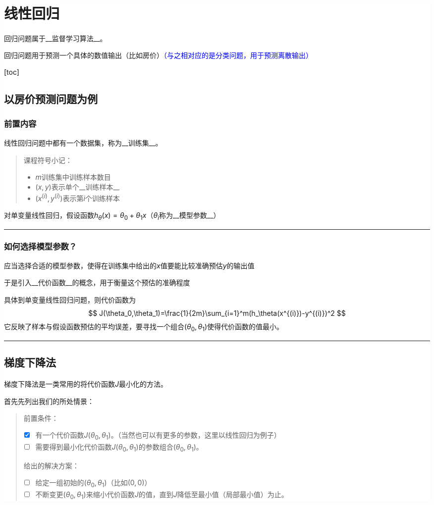 # 线性回归

回归问题属于__监督学习算法__。

回归问题用于预测一个具体的数值输出（比如房价）<font color=blue>（与之相对应的是分类问题，用于预测离散输出）</font>

[toc]

## 以房价预测问题为例

### 前置内容

线性回归问题中都有一个数据集，称为__训练集__。

>课程符号小记：
>
>* $m$训练集中训练样本数目
>* $(x,y)$表示单个__训练样本__
>* $(x^{(i)},y^{(i)})$表示第$i$个训练样本

对单变量线性回归，假设函数$h_\theta(x)=\theta_0+\theta_1 x$（$\theta_i$称为__模型参数__）

---

### 如何选择模型参数？

应当选择合适的模型参数，使得在训练集中给出的$x$值要能比较准确预估$y$的输出值

于是引入__代价函数__的概念，用于衡量这个预估的准确程度

具体到单变量线性回归问题，则代价函数为
$$
J(\theta_0,\theta_1)=\frac{1}{2m}\sum_{i=1}^m(h_\theta(x^{(i)})-y^{(i)})^2
$$
它反映了样本与假设函数预估的平均误差，要寻找一个组合$(\theta_0,\theta_1)$使得代价函数的值最小。

---

## 梯度下降法

梯度下降法是一类常用的将代价函数$J$最小化的方法。

首先先列出我们的所处情景：

>前置条件：
>
>- [x] 有一个代价函数$J(\theta_0,\theta_1)$。（当然也可以有更多的参数，这里以线性回归为例子）
>- [ ] 需要得到最小化代价函数$J(\theta_0,\theta_1)$的参数组合$(\theta_0,\theta_1)$。
>
>给出的解决方案：
>
>- [ ] 给定一组初始的$(\theta_0,\theta_1)$（比如$(0,0)$）
>- [ ] 不断变更$(\theta_0,\theta_1)$来缩小代价函数$J$的值，直到$J$降低至最小值（局部最小值）为止。
